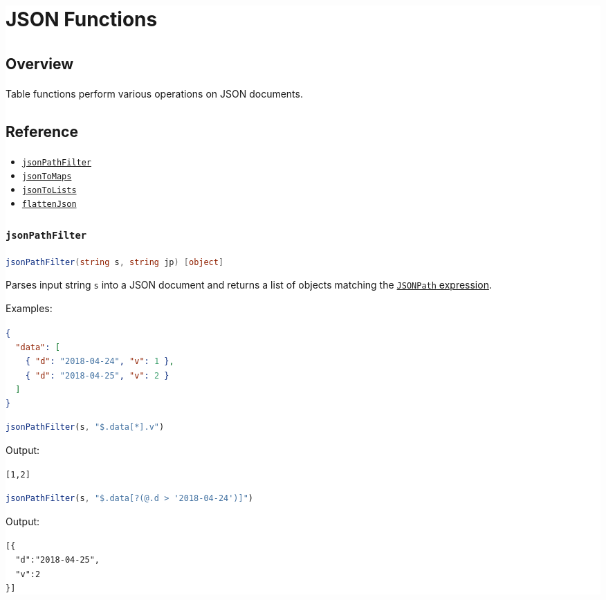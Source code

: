# JSON Functions

## Overview

Table functions perform various operations on JSON documents.

## Reference

* [`jsonPathFilter`](#jsonpathfilter)
* [`jsonToMaps`](#jsontomaps)
* [`jsonToLists`](#jsontolists)
* [`flattenJson`](#flattenjson)

### `jsonPathFilter`

```csharp
jsonPathFilter(string s, string jp) [object]
```

Parses input string `s` into a JSON document and returns a list of objects matching the [`JSONPath` expression](https://github.com/json-path/JsonPath).

Examples:

```json
{
  "data": [
    { "d": "2018-04-24", "v": 1 },
    { "d": "2018-04-25", "v": 2 }
  ]
}
```

```javascript
jsonPathFilter(s, "$.data[*].v")
```

Output:

```ls
[1,2]
```

```javascript
jsonPathFilter(s, "$.data[?(@.d > '2018-04-24')]")
```

Output:

```ls
[{
  "d":"2018-04-25",
  "v":2
}]
```

